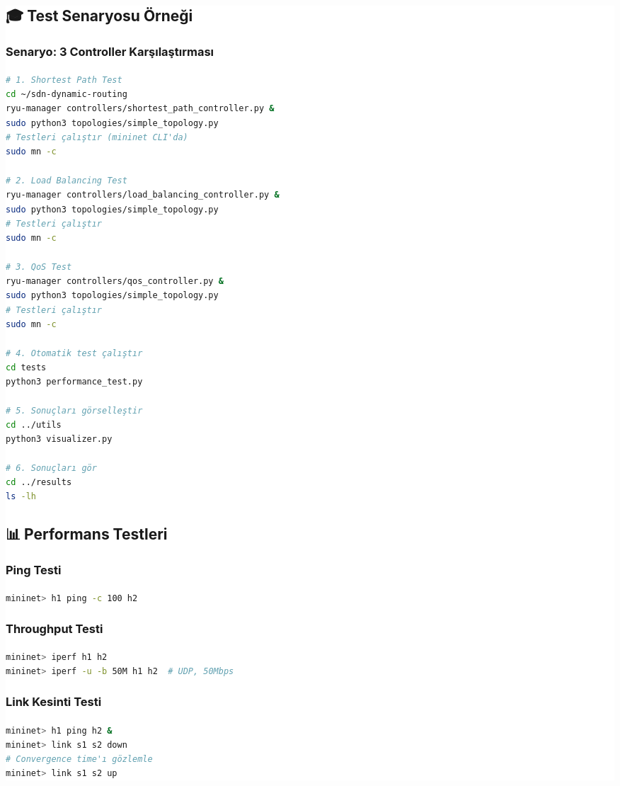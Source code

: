 ## 🎓 Test Senaryosu Örneği

### Senaryo: 3 Controller Karşılaştırması

```bash
# 1. Shortest Path Test
cd ~/sdn-dynamic-routing
ryu-manager controllers/shortest_path_controller.py &
sudo python3 topologies/simple_topology.py
# Testleri çalıştır (mininet CLI'da)
sudo mn -c

# 2. Load Balancing Test
ryu-manager controllers/load_balancing_controller.py &
sudo python3 topologies/simple_topology.py
# Testleri çalıştır
sudo mn -c

# 3. QoS Test
ryu-manager controllers/qos_controller.py &
sudo python3 topologies/simple_topology.py
# Testleri çalıştır
sudo mn -c

# 4. Otomatik test çalıştır
cd tests
python3 performance_test.py

# 5. Sonuçları görselleştir
cd ../utils
python3 visualizer.py

# 6. Sonuçları gör
cd ../results
ls -lh
```

## 📊 Performans Testleri

### Ping Testi
```bash
mininet> h1 ping -c 100 h2
```

### Throughput Testi
```bash
mininet> iperf h1 h2
mininet> iperf -u -b 50M h1 h2  # UDP, 50Mbps
```

### Link Kesinti Testi
```bash
mininet> h1 ping h2 &
mininet> link s1 s2 down
# Convergence time'ı gözlemle
mininet> link s1 s2 up
```

